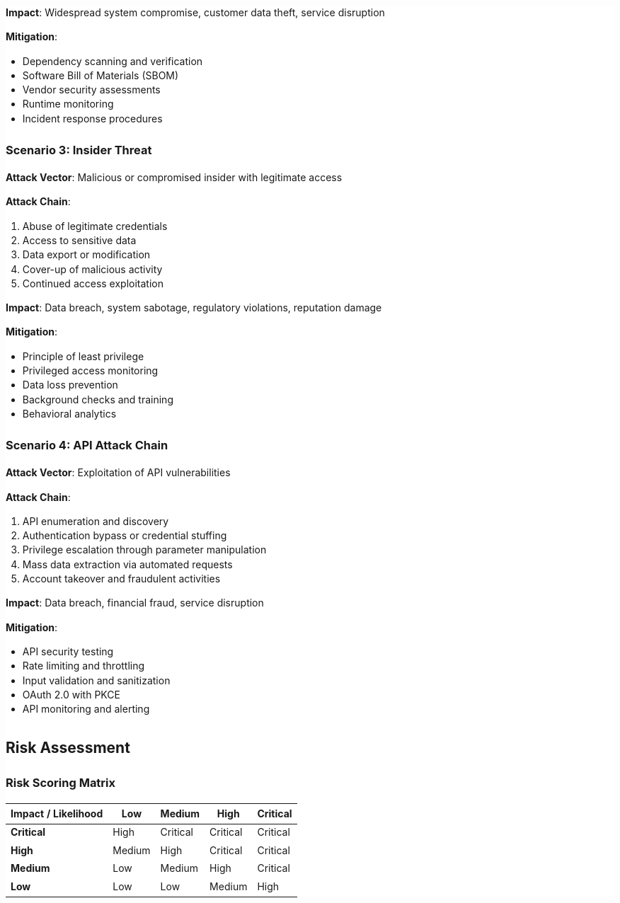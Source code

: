 **Impact**: Widespread system compromise, customer data theft, service disruption

**Mitigation**:
- Dependency scanning and verification
- Software Bill of Materials (SBOM)
- Vendor security assessments
- Runtime monitoring
- Incident response procedures

### Scenario 3: Insider Threat

**Attack Vector**: Malicious or compromised insider with legitimate access

**Attack Chain**:
1. Abuse of legitimate credentials
2. Access to sensitive data
3. Data export or modification
4. Cover-up of malicious activity
5. Continued access exploitation

**Impact**: Data breach, system sabotage, regulatory violations, reputation damage

**Mitigation**:
- Principle of least privilege
- Privileged access monitoring
- Data loss prevention
- Background checks and training
- Behavioral analytics

### Scenario 4: API Attack Chain

**Attack Vector**: Exploitation of API vulnerabilities

**Attack Chain**:
1. API enumeration and discovery
2. Authentication bypass or credential stuffing
3. Privilege escalation through parameter manipulation
4. Mass data extraction via automated requests
5. Account takeover and fraudulent activities

**Impact**: Data breach, financial fraud, service disruption

**Mitigation**:
- API security testing
- Rate limiting and throttling
- Input validation and sanitization
- OAuth 2.0 with PKCE
- API monitoring and alerting

## Risk Assessment

### Risk Scoring Matrix

| Impact / Likelihood | Low | Medium | High | Critical |
|---------------------|-----|--------|------|----------|
| **Critical** | High | Critical | Critical | Critical |
| **High** | Medium | High | Critical | Critical |
| **Medium** | Low | Medium | High | Critical |
| **Low** | Low | Low | Medium | High |
